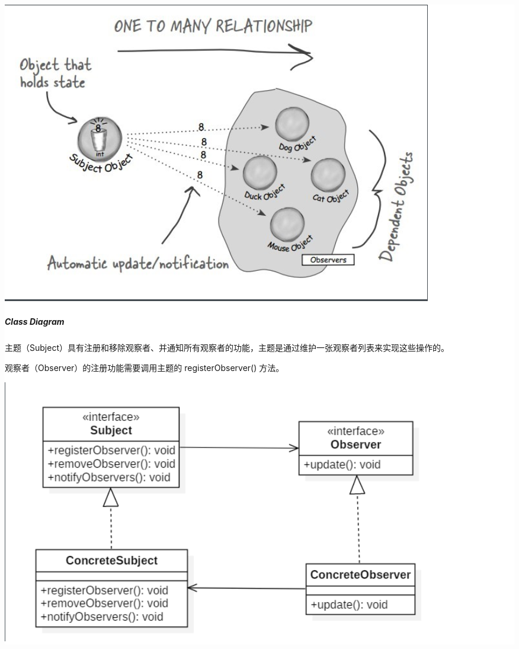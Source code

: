 ![1559743065771](../images/1559743065771.png)

##### Class Diagram

主题（Subject）具有注册和移除观察者、并通知所有观察者的功能，主题是通过维护一张观察者列表来实现这些操作的。

观察者（Observer）的注册功能需要调用主题的 registerObserver() 方法。

![1559743077368](../images/1559743077368.png)
